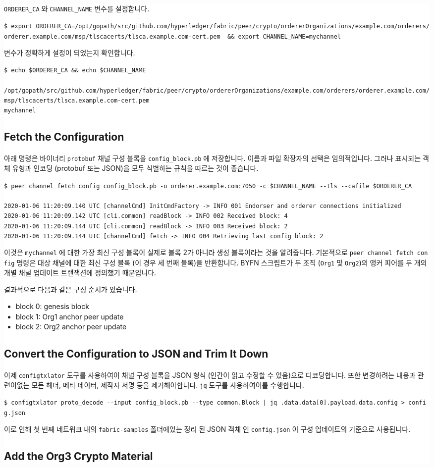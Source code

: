 `ORDERER_CA` 와 `CHANNEL_NAME` 변수를 설정합니다.

```shell
$ export ORDERER_CA=/opt/gopath/src/github.com/hyperledger/fabric/peer/crypto/ordererOrganizations/example.com/orderers/orderer.example.com/msp/tlscacerts/tlsca.example.com-cert.pem  && export CHANNEL_NAME=mychannel
```

변수가 정확하게 설정이 되었는지 확인합니다.

```shell
$ echo $ORDERER_CA && echo $CHANNEL_NAME

/opt/gopath/src/github.com/hyperledger/fabric/peer/crypto/ordererOrganizations/example.com/orderers/orderer.example.com/msp/tlscacerts/tlsca.example.com-cert.pem
mychannel
```

## Fetch the Configuration

아래 명령은 바이너리 `protobuf` 채널 구성 블록을 `config_block.pb` 에 저장합니다. 이름과 파일 확장자의 선택은 임의적입니다. 그러나 표시되는 객체 유형과 인코딩 (protobuf 또는 JSON)을 모두 식별하는 규칙을 따르는 것이 좋습니다.

```shell
$ peer channel fetch config config_block.pb -o orderer.example.com:7050 -c $CHANNEL_NAME --tls --cafile $ORDERER_CA

2020-01-06 11:20:09.140 UTC [channelCmd] InitCmdFactory -> INFO 001 Endorser and orderer connections initialized
2020-01-06 11:20:09.142 UTC [cli.common] readBlock -> INFO 002 Received block: 4
2020-01-06 11:20:09.144 UTC [cli.common] readBlock -> INFO 003 Received block: 2
2020-01-06 11:20:09.144 UTC [channelCmd] fetch -> INFO 004 Retrieving last config block: 2
```

이것은 `mychannel` 에 대한 가장 최신 구성 블록이 실제로 블록 2가 아니라 생성 블록이라는 것을 알려줍니다. 기본적으로 `peer channel fetch config` 명령은 대상 채널에 대한 최신 구성 블록 (이 경우 세 번째 블록)을 반환합니다. BYFN 스크립트가 두 조직 (`Org1` 및 `Org2`)의 앵커 피어를 두 개의 개별 채널 업데이트 트랜잭션에 정의했기 때문입니다.

결과적으로 다음과 같은 구성 순서가 있습니다.

* block 0: genesis block
* block 1: Org1 anchor peer update
* block 2: Org2 anchor peer update

## Convert the Configuration to JSON and Trim It Down

이제 `configtxlator` 도구를 사용하여이 채널 구성 블록을 JSON 형식 (인간이 읽고 수정할 수 있음)으로 디코딩합니다. 또한 변경하려는 내용과 관련이없는 모든 헤더, 메타 데이터, 제작자 서명 등을 제거해야합니다. `jq` 도구를 사용하여이를 수행합니다.

```shell
$ configtxlator proto_decode --input config_block.pb --type common.Block | jq .data.data[0].payload.data.config > config.json
```

이로 인해 첫 번째 네트워크 내의 `fabric-samples` 폴더에있는 정리 된 JSON 객체 인 `config.json` 이 구성 업데이트의 기준으로 사용됩니다.

## Add the Org3 Crypto Material

